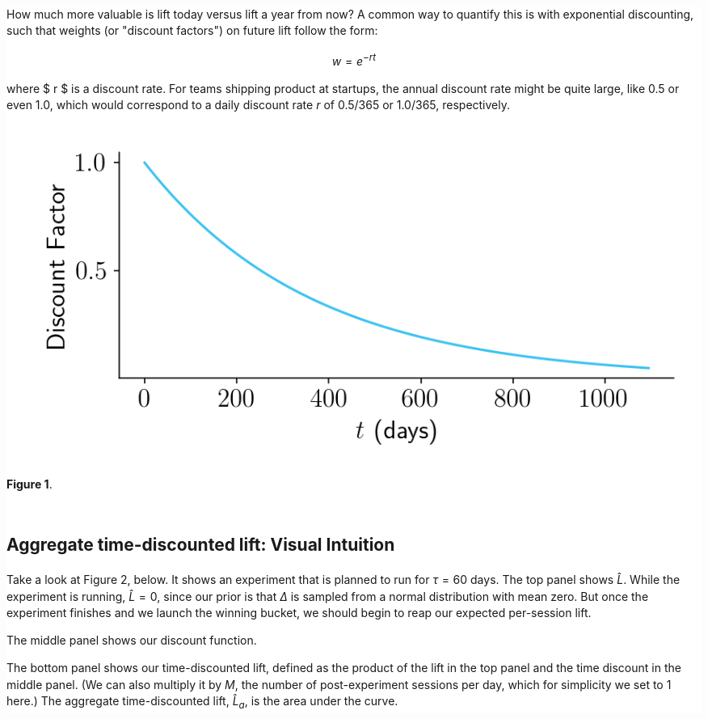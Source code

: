 How much more valuable is lift today versus lift a year from now? A common way to quantify this is with exponential discounting, such that weights (or "discount factors") on future lift follow the form:

$$ w = e^{-rt} $$

where $ r $ is a discount rate. For teams shipping product at startups, the annual discount rate might be quite large, like 0.5 or even 1.0, which would correspond to a daily discount rate $r$ of 0.5/365 or 1.0/365, respectively.

<div class="wrapper">
  <img src='/assets/2020_optimizing_sample_sizes/discount_function.png' class="inner" style="position:relative border: #222 2px solid; max-width:100%;" >
  <div class="caption"><strong>Figure 1</strong>.
  </div>
</div><br>

## Aggregate time-discounted lift: Visual Intuition

Take a look at Figure 2, below. It shows an experiment that is planned to run for $\tau = 60$ days. The top panel shows $\hat{L}$. While the experiment is running, $\hat{L} = 0$, since our prior is that $\Delta$ is sampled from a normal distribution with mean zero. But once the experiment finishes and we launch the winning bucket, we should begin to reap our expected per-session lift. 

The middle panel shows our discount function.

The bottom panel shows our time-discounted lift, defined as the product of the lift in the top panel and the time discount in the middle panel. (We can also multiply it by $M$, the number of post-experiment sessions per day, which for simplicity we set to 1 here.) The aggregate time-discounted lift, $\hat{L}_a$, is the area under the curve.

<div class="wrapper">
